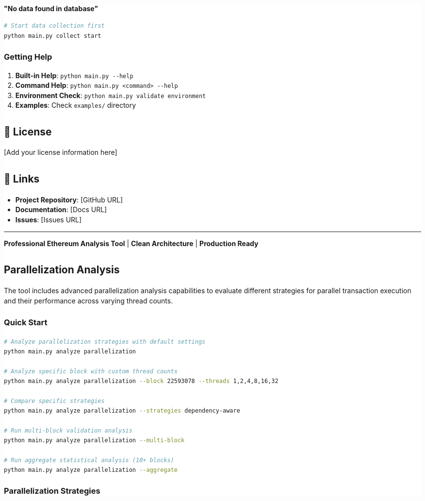 **"No data found in database"**
```bash
# Start data collection first
python main.py collect start
```

### Getting Help

1. **Built-in Help**: `python main.py --help`
2. **Command Help**: `python main.py <command> --help`
3. **Environment Check**: `python main.py validate environment`
4. **Examples**: Check `examples/` directory

## 📄 License

[Add your license information here]

## 🔗 Links

- **Project Repository**: [GitHub URL]
- **Documentation**: [Docs URL]
- **Issues**: [Issues URL]

---

**Professional Ethereum Analysis Tool** | **Clean Architecture** | **Production Ready** 

## Parallelization Analysis

The tool includes advanced parallelization analysis capabilities to evaluate different strategies for parallel transaction execution and their performance across varying thread counts.

### Quick Start

```bash
# Analyze parallelization strategies with default settings
python main.py analyze parallelization

# Analyze specific block with custom thread counts
python main.py analyze parallelization --block 22593078 --threads 1,2,4,8,16,32

# Compare specific strategies
python main.py analyze parallelization --strategies dependency-aware

# Run multi-block validation analysis
python main.py analyze parallelization --multi-block

# Run aggregate statistical analysis (10+ blocks)
python main.py analyze parallelization --aggregate
```

### Parallelization Strategies
